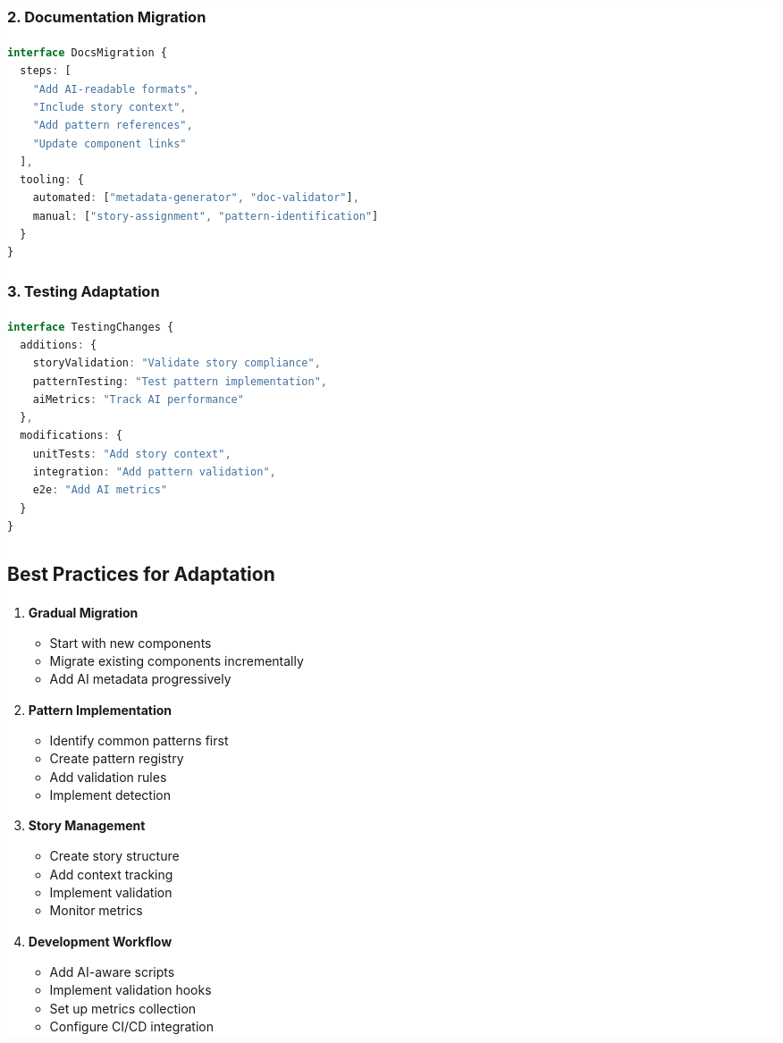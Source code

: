 ### 2. Documentation Migration
```typescript
interface DocsMigration {
  steps: [
    "Add AI-readable formats",
    "Include story context",
    "Add pattern references",
    "Update component links"
  ],
  tooling: {
    automated: ["metadata-generator", "doc-validator"],
    manual: ["story-assignment", "pattern-identification"]
  }
}
```

### 3. Testing Adaptation
```typescript
interface TestingChanges {
  additions: {
    storyValidation: "Validate story compliance",
    patternTesting: "Test pattern implementation",
    aiMetrics: "Track AI performance"
  },
  modifications: {
    unitTests: "Add story context",
    integration: "Add pattern validation",
    e2e: "Add AI metrics"
  }
}
```

## Best Practices for Adaptation

1. **Gradual Migration**
   - Start with new components
   - Migrate existing components incrementally
   - Add AI metadata progressively

2. **Pattern Implementation**
   - Identify common patterns first
   - Create pattern registry
   - Add validation rules
   - Implement detection

3. **Story Management**
   - Create story structure
   - Add context tracking
   - Implement validation
   - Monitor metrics

4. **Development Workflow**
   - Add AI-aware scripts
   - Implement validation hooks
   - Set up metrics collection
   - Configure CI/CD integration
